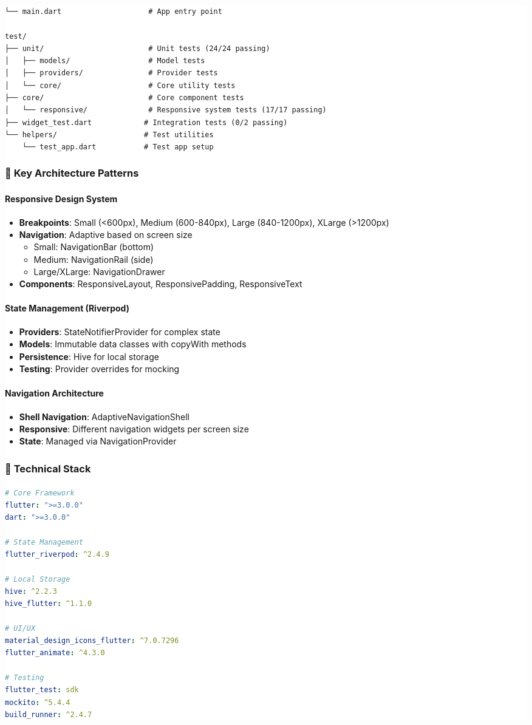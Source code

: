 ```
└── main.dart                    # App entry point

test/
├── unit/                        # Unit tests (24/24 passing)
│   ├── models/                  # Model tests
│   ├── providers/               # Provider tests
│   └── core/                    # Core utility tests
├── core/                        # Core component tests
│   └── responsive/              # Responsive system tests (17/17 passing)
├── widget_test.dart            # Integration tests (0/2 passing)
└── helpers/                    # Test utilities
    └── test_app.dart           # Test app setup
```

### 🎯 **Key Architecture Patterns**

#### **Responsive Design System**
- **Breakpoints**: Small (<600px), Medium (600-840px), Large (840-1200px), XLarge (>1200px)
- **Navigation**: Adaptive based on screen size
  - Small: NavigationBar (bottom)
  - Medium: NavigationRail (side)
  - Large/XLarge: NavigationDrawer
- **Components**: ResponsiveLayout, ResponsivePadding, ResponsiveText

#### **State Management (Riverpod)**
- **Providers**: StateNotifierProvider for complex state
- **Models**: Immutable data classes with copyWith methods
- **Persistence**: Hive for local storage
- **Testing**: Provider overrides for mocking

#### **Navigation Architecture**
- **Shell Navigation**: AdaptiveNavigationShell
- **Responsive**: Different navigation widgets per screen size
- **State**: Managed via NavigationProvider

### 🔧 **Technical Stack**
```yaml
# Core Framework
flutter: ">=3.0.0"
dart: ">=3.0.0"

# State Management
flutter_riverpod: ^2.4.9

# Local Storage
hive: ^2.2.3
hive_flutter: ^1.1.0

# UI/UX
material_design_icons_flutter: ^7.0.7296
flutter_animate: ^4.3.0

# Testing
flutter_test: sdk
mockito: ^5.4.4
build_runner: ^2.4.7
```
